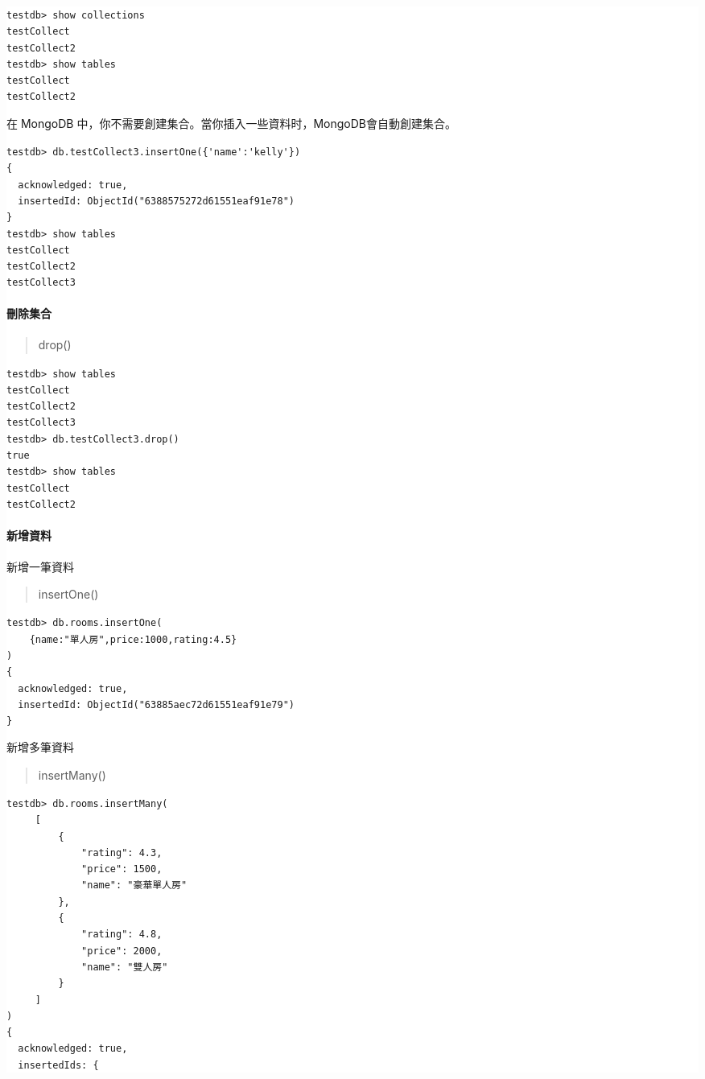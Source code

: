 ```
testdb> show collections
testCollect
testCollect2
testdb> show tables
testCollect
testCollect2
```
在 MongoDB 中，你不需要創建集合。當你插入一些資料时，MongoDB會自動創建集合。
```
testdb> db.testCollect3.insertOne({'name':'kelly'})
{
  acknowledged: true,
  insertedId: ObjectId("6388575272d61551eaf91e78")
}
testdb> show tables
testCollect
testCollect2
testCollect3
```
#### 刪除集合
> drop()
```
testdb> show tables
testCollect
testCollect2
testCollect3
testdb> db.testCollect3.drop()
true
testdb> show tables
testCollect
testCollect2
```
#### 新增資料
新增一筆資料 
> insertOne()
```
testdb> db.rooms.insertOne(
 	{name:"單人房",price:1000,rating:4.5}
)
{
  acknowledged: true,
  insertedId: ObjectId("63885aec72d61551eaf91e79")
}
```
新增多筆資料
> insertMany()
```
testdb> db.rooms.insertMany(
     [
         {
             "rating": 4.3,
             "price": 1500,
             "name": "豪華單人房"
         },
         {
             "rating": 4.8,
             "price": 2000,
             "name": "雙人房"
         }
     ]
)
{
  acknowledged: true,
  insertedIds: {
```